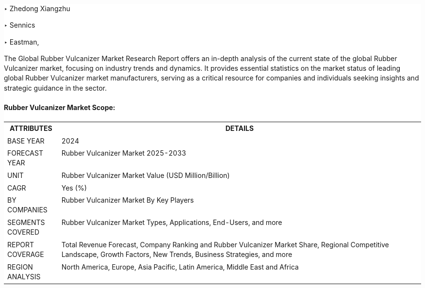 ‣ Zhedong Xiangzhu

‣ Sennics

‣ Eastman,

The Global Rubber Vulcanizer Market Research Report offers an in-depth analysis of the current state of the global Rubber Vulcanizer market, focusing on industry trends and dynamics. It provides essential statistics on the market status of leading global Rubber Vulcanizer market manufacturers, serving as a critical resource for companies and individuals seeking insights and strategic guidance in the sector.

<h4>Rubber Vulcanizer Market Scope:</h4>
<table>
<tr>
<th>ATTRIBUTES</th>
<th>DETAILS</th>
</tr>
<tr>
<td>BASE YEAR</td>
<td>2024</td>
</tr>
<tr>
<td>FORECAST YEAR</td>
<td>Rubber Vulcanizer Market 2025-2033</td>
</tr>
<tr>
<td>UNIT</td>
<td>Rubber Vulcanizer Market Value (USD Million/Billion)</td>
<tr>
<td>CAGR</td>
<td>Yes (%)</td>
</tr>
</tr>
<tr>
<td>BY COMPANIES</td>
<td>Rubber Vulcanizer Market By Key Players</td>
</tr>
<tr>
<td>SEGMENTS COVERED</td>
<td>Rubber Vulcanizer Market Types, Applications, End-Users, and more</td>
</tr>
<tr>
<td>REPORT COVERAGE</td>
<td>Total Revenue Forecast, Company Ranking and Rubber Vulcanizer Market Share, Regional Competitive Landscape, Growth Factors, New Trends, Business Strategies, and more</td>
</tr>
<tr>
<td>REGION ANALYSIS</td>
<td>North America, Europe, Asia Pacific, Latin America, Middle East and Africa</td>
</tr>
</table>
